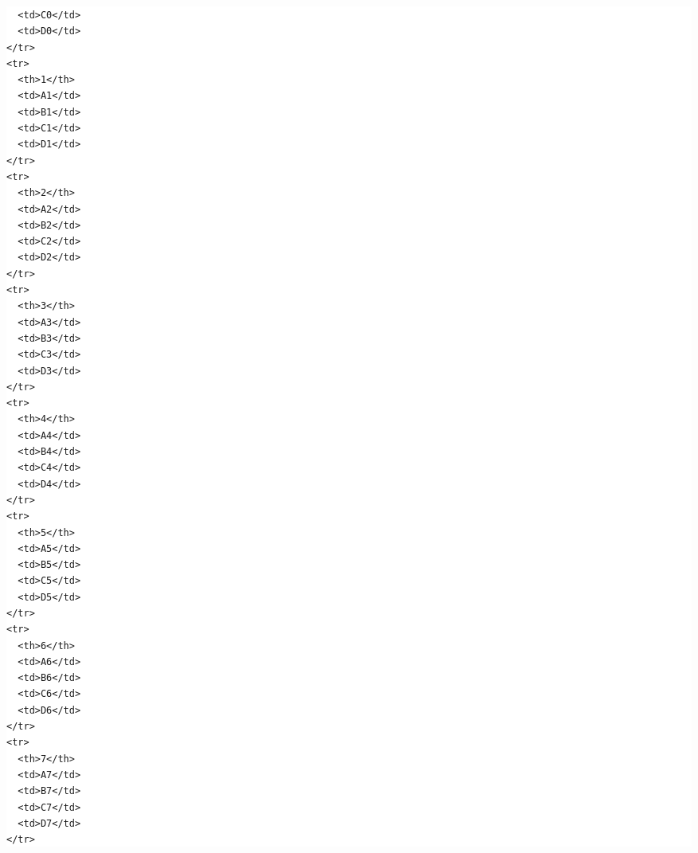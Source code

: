       <td>C0</td>
      <td>D0</td>
    </tr>
    <tr>
      <th>1</th>
      <td>A1</td>
      <td>B1</td>
      <td>C1</td>
      <td>D1</td>
    </tr>
    <tr>
      <th>2</th>
      <td>A2</td>
      <td>B2</td>
      <td>C2</td>
      <td>D2</td>
    </tr>
    <tr>
      <th>3</th>
      <td>A3</td>
      <td>B3</td>
      <td>C3</td>
      <td>D3</td>
    </tr>
    <tr>
      <th>4</th>
      <td>A4</td>
      <td>B4</td>
      <td>C4</td>
      <td>D4</td>
    </tr>
    <tr>
      <th>5</th>
      <td>A5</td>
      <td>B5</td>
      <td>C5</td>
      <td>D5</td>
    </tr>
    <tr>
      <th>6</th>
      <td>A6</td>
      <td>B6</td>
      <td>C6</td>
      <td>D6</td>
    </tr>
    <tr>
      <th>7</th>
      <td>A7</td>
      <td>B7</td>
      <td>C7</td>
      <td>D7</td>
    </tr>
  </tbody>
</table>
</div>
